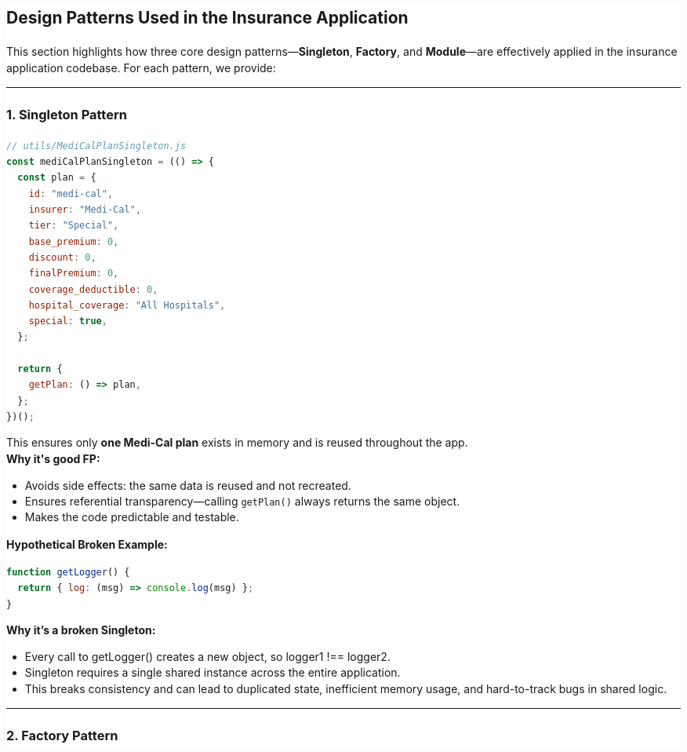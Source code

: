 ## Design Patterns Used in the Insurance Application

This section highlights how three core design patterns—**Singleton**, **Factory**, and **Module**—are effectively applied in the insurance application codebase. For each pattern, we provide:

---

### 1. Singleton Pattern

```js
// utils/MediCalPlanSingleton.js
const mediCalPlanSingleton = (() => {
  const plan = {
    id: "medi-cal",
    insurer: "Medi-Cal",
    tier: "Special",
    base_premium: 0,
    discount: 0,
    finalPremium: 0,
    coverage_deductible: 0,
    hospital_coverage: "All Hospitals",
    special: true,
  };

  return {
    getPlan: () => plan,
  };
})();
```

This ensures only **one Medi-Cal plan** exists in memory and is reused throughout the app.  
**Why it's good FP:**

- Avoids side effects: the same data is reused and not recreated.
- Ensures referential transparency—calling `getPlan()` always returns the same object.
- Makes the code predictable and testable.

**Hypothetical Broken Example:**

```js
function getLogger() {
  return { log: (msg) => console.log(msg) };
}
```

**Why it’s a broken Singleton:**

- Every call to getLogger() creates a new object, so logger1 !== logger2.
- Singleton requires a single shared instance across the entire application.
- This breaks consistency and can lead to duplicated state, inefficient memory usage, and hard-to-track bugs in shared logic.

---

### 2. Factory Pattern
